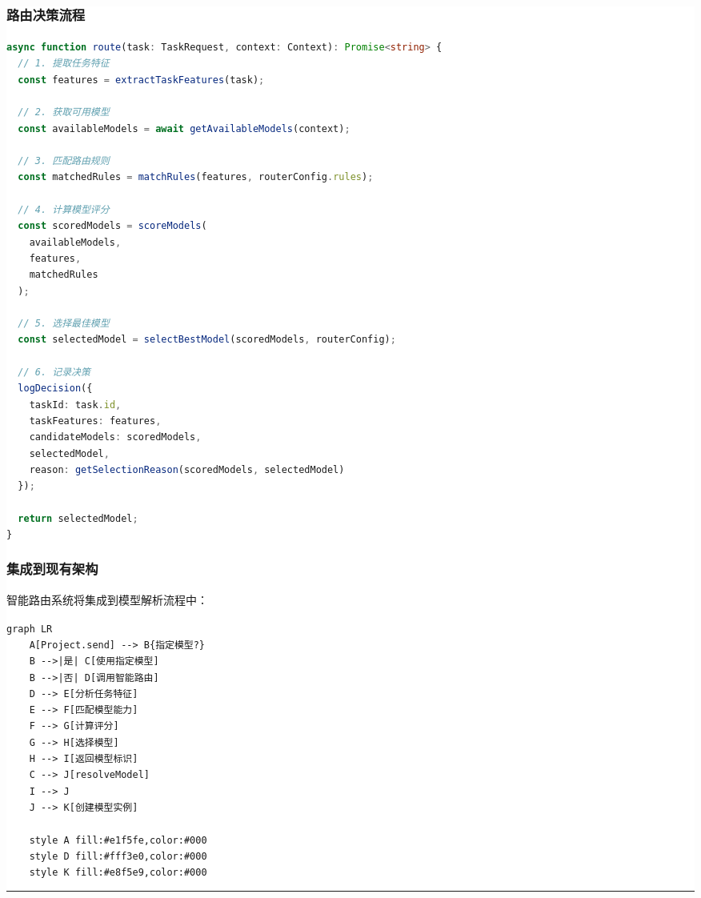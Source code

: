 ### 路由决策流程

```typescript
async function route(task: TaskRequest, context: Context): Promise<string> {
  // 1. 提取任务特征
  const features = extractTaskFeatures(task);
  
  // 2. 获取可用模型
  const availableModels = await getAvailableModels(context);
  
  // 3. 匹配路由规则
  const matchedRules = matchRules(features, routerConfig.rules);
  
  // 4. 计算模型评分
  const scoredModels = scoreModels(
    availableModels, 
    features, 
    matchedRules
  );
  
  // 5. 选择最佳模型
  const selectedModel = selectBestModel(scoredModels, routerConfig);
  
  // 6. 记录决策
  logDecision({
    taskId: task.id,
    taskFeatures: features,
    candidateModels: scoredModels,
    selectedModel,
    reason: getSelectionReason(scoredModels, selectedModel)
  });
  
  return selectedModel;
}
```

### 集成到现有架构

智能路由系统将集成到模型解析流程中：

```mermaid
graph LR
    A[Project.send] --> B{指定模型?}
    B -->|是| C[使用指定模型]
    B -->|否| D[调用智能路由]
    D --> E[分析任务特征]
    E --> F[匹配模型能力]
    F --> G[计算评分]
    G --> H[选择模型]
    H --> I[返回模型标识]
    C --> J[resolveModel]
    I --> J
    J --> K[创建模型实例]

    style A fill:#e1f5fe,color:#000
    style D fill:#fff3e0,color:#000
    style K fill:#e8f5e9,color:#000
```

---

  [key: string]: any;